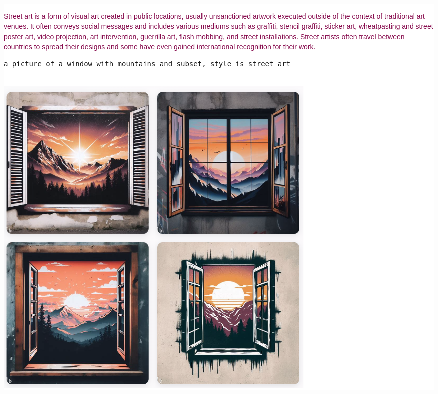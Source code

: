 <hr>
<p style="font-family: Verdana, sans-serif; color: #880E4F">Street art is a form of visual art created in public locations, usually unsanctioned artwork executed outside of the context of traditional art venues. It often conveys social messages and includes various mediums such as graffiti, stencil graffiti, sticker art, wheatpasting and street poster art, video projection, art intervention, guerrilla art, flash mobbing, and street installations. Street artists often travel between countries to spread their designs and some have even gained international recognition for their work.</p>

<p><tt>a picture of a window with mountains and subset, style is street art</tt></p>

<br>
<img src='/assets/images/dall-e-3/street-art.png' width=600 />
